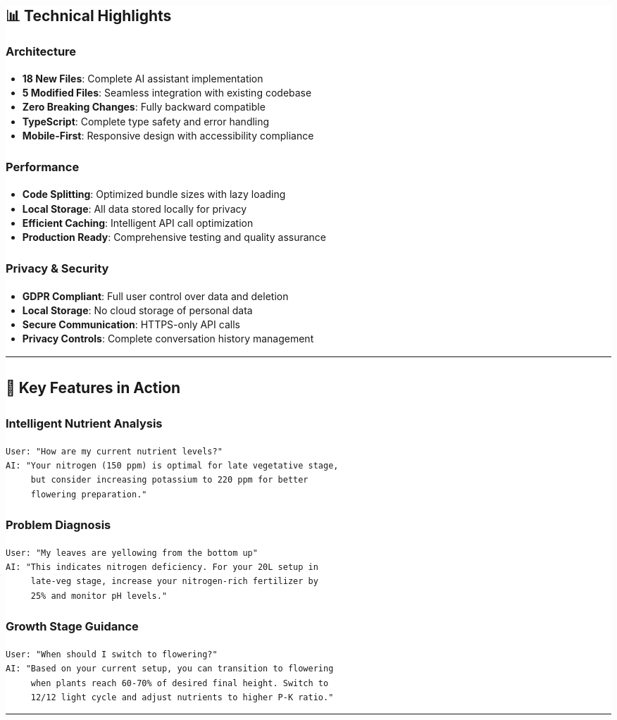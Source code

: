 
## 📊 **Technical Highlights**

### **Architecture**
- **18 New Files**: Complete AI assistant implementation
- **5 Modified Files**: Seamless integration with existing codebase
- **Zero Breaking Changes**: Fully backward compatible
- **TypeScript**: Complete type safety and error handling
- **Mobile-First**: Responsive design with accessibility compliance

### **Performance**
- **Code Splitting**: Optimized bundle sizes with lazy loading
- **Local Storage**: All data stored locally for privacy
- **Efficient Caching**: Intelligent API call optimization
- **Production Ready**: Comprehensive testing and quality assurance

### **Privacy & Security**
- **GDPR Compliant**: Full user control over data and deletion
- **Local Storage**: No cloud storage of personal data
- **Secure Communication**: HTTPS-only API calls
- **Privacy Controls**: Complete conversation history management

---

## 🎯 **Key Features in Action**

### **Intelligent Nutrient Analysis**
```
User: "How are my current nutrient levels?"
AI: "Your nitrogen (150 ppm) is optimal for late vegetative stage, 
     but consider increasing potassium to 220 ppm for better 
     flowering preparation."
```

### **Problem Diagnosis**
```
User: "My leaves are yellowing from the bottom up"
AI: "This indicates nitrogen deficiency. For your 20L setup in 
     late-veg stage, increase your nitrogen-rich fertilizer by 
     25% and monitor pH levels."
```

### **Growth Stage Guidance**
```
User: "When should I switch to flowering?"
AI: "Based on your current setup, you can transition to flowering 
     when plants reach 60-70% of desired final height. Switch to 
     12/12 light cycle and adjust nutrients to higher P-K ratio."
```

---